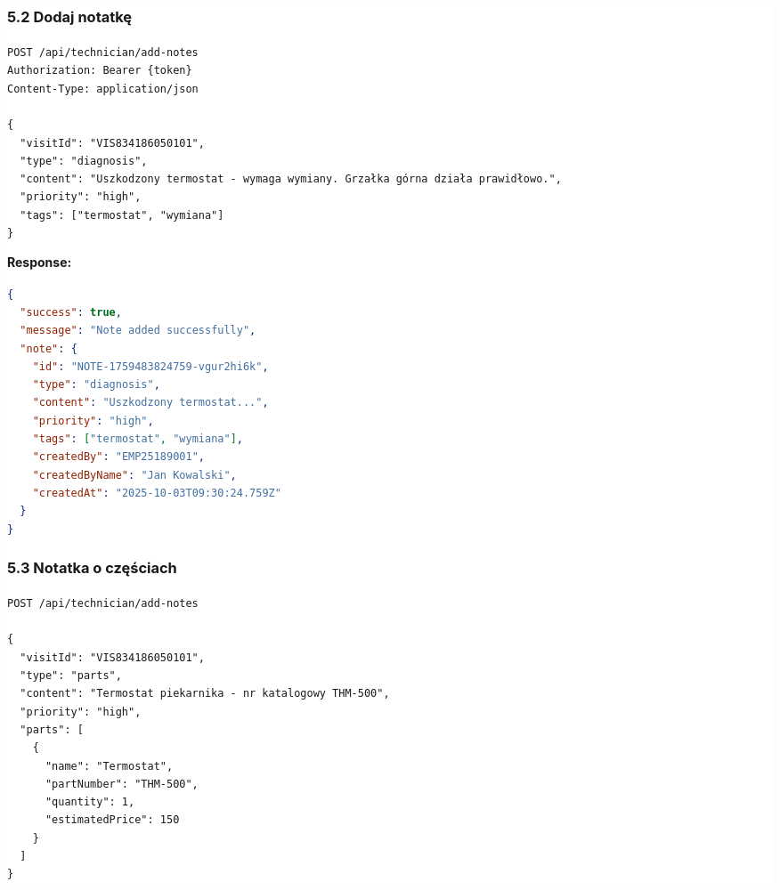 ### 5.2 Dodaj notatkę

```http
POST /api/technician/add-notes
Authorization: Bearer {token}
Content-Type: application/json

{
  "visitId": "VIS834186050101",
  "type": "diagnosis",
  "content": "Uszkodzony termostat - wymaga wymiany. Grzałka górna działa prawidłowo.",
  "priority": "high",
  "tags": ["termostat", "wymiana"]
}
```

**Response:**
```json
{
  "success": true,
  "message": "Note added successfully",
  "note": {
    "id": "NOTE-1759483824759-vgur2hi6k",
    "type": "diagnosis",
    "content": "Uszkodzony termostat...",
    "priority": "high",
    "tags": ["termostat", "wymiana"],
    "createdBy": "EMP25189001",
    "createdByName": "Jan Kowalski",
    "createdAt": "2025-10-03T09:30:24.759Z"
  }
}
```

### 5.3 Notatka o częściach

```http
POST /api/technician/add-notes

{
  "visitId": "VIS834186050101",
  "type": "parts",
  "content": "Termostat piekarnika - nr katalogowy THM-500",
  "priority": "high",
  "parts": [
    {
      "name": "Termostat",
      "partNumber": "THM-500",
      "quantity": 1,
      "estimatedPrice": 150
    }
  ]
}
```
